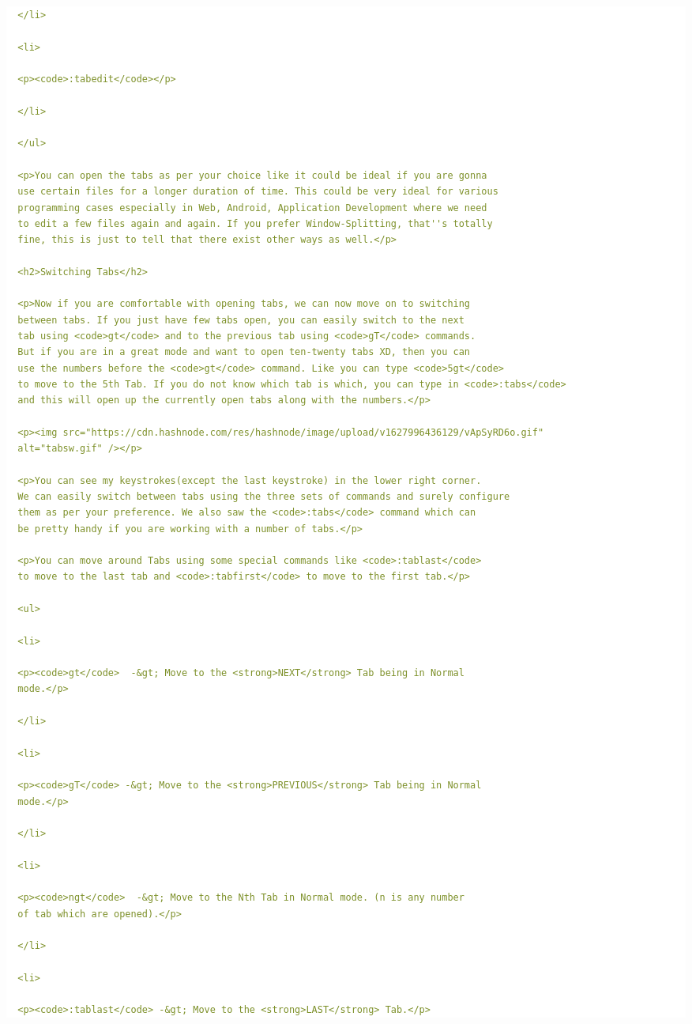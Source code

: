 ```yaml
  </li>

  <li>

  <p><code>:tabedit</code></p>

  </li>

  </ul>

  <p>You can open the tabs as per your choice like it could be ideal if you are gonna
  use certain files for a longer duration of time. This could be very ideal for various
  programming cases especially in Web, Android, Application Development where we need
  to edit a few files again and again. If you prefer Window-Splitting, that''s totally
  fine, this is just to tell that there exist other ways as well.</p>

  <h2>Switching Tabs</h2>

  <p>Now if you are comfortable with opening tabs, we can now move on to switching
  between tabs. If you just have few tabs open, you can easily switch to the next
  tab using <code>gt</code> and to the previous tab using <code>gT</code> commands.
  But if you are in a great mode and want to open ten-twenty tabs XD, then you can
  use the numbers before the <code>gt</code> command. Like you can type <code>5gt</code>
  to move to the 5th Tab. If you do not know which tab is which, you can type in <code>:tabs</code>
  and this will open up the currently open tabs along with the numbers.</p>

  <p><img src="https://cdn.hashnode.com/res/hashnode/image/upload/v1627996436129/vApSyRD6o.gif"
  alt="tabsw.gif" /></p>

  <p>You can see my keystrokes(except the last keystroke) in the lower right corner.
  We can easily switch between tabs using the three sets of commands and surely configure
  them as per your preference. We also saw the <code>:tabs</code> command which can
  be pretty handy if you are working with a number of tabs.</p>

  <p>You can move around Tabs using some special commands like <code>:tablast</code>
  to move to the last tab and <code>:tabfirst</code> to move to the first tab.</p>

  <ul>

  <li>

  <p><code>gt</code>  -&gt; Move to the <strong>NEXT</strong> Tab being in Normal
  mode.</p>

  </li>

  <li>

  <p><code>gT</code> -&gt; Move to the <strong>PREVIOUS</strong> Tab being in Normal
  mode.</p>

  </li>

  <li>

  <p><code>ngt</code>  -&gt; Move to the Nth Tab in Normal mode. (n is any number
  of tab which are opened).</p>

  </li>

  <li>

  <p><code>:tablast</code> -&gt; Move to the <strong>LAST</strong> Tab.</p>
```